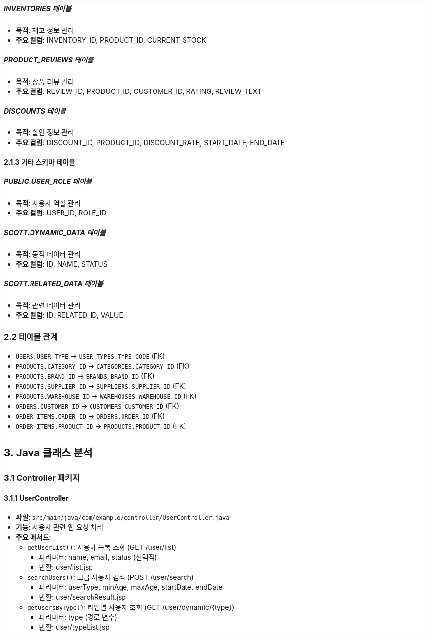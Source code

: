 ##### INVENTORIES 테이블
- **목적**: 재고 정보 관리
- **주요 컬럼**: INVENTORY_ID, PRODUCT_ID, CURRENT_STOCK

##### PRODUCT_REVIEWS 테이블
- **목적**: 상품 리뷰 관리
- **주요 컬럼**: REVIEW_ID, PRODUCT_ID, CUSTOMER_ID, RATING, REVIEW_TEXT

##### DISCOUNTS 테이블
- **목적**: 할인 정보 관리
- **주요 컬럼**: DISCOUNT_ID, PRODUCT_ID, DISCOUNT_RATE, START_DATE, END_DATE

#### 2.1.3 기타 스키마 테이블

##### PUBLIC.USER_ROLE 테이블
- **목적**: 사용자 역할 관리
- **주요 컬럼**: USER_ID, ROLE_ID

##### SCOTT.DYNAMIC_DATA 테이블
- **목적**: 동적 데이터 관리
- **주요 컬럼**: ID, NAME, STATUS

##### SCOTT.RELATED_DATA 테이블
- **목적**: 관련 데이터 관리
- **주요 컬럼**: ID, RELATED_ID, VALUE

### 2.2 테이블 관계
- `USERS.USER_TYPE` → `USER_TYPES.TYPE_CODE` (FK)
- `PRODUCTS.CATEGORY_ID` → `CATEGORIES.CATEGORY_ID` (FK)
- `PRODUCTS.BRAND_ID` → `BRANDS.BRAND_ID` (FK)
- `PRODUCTS.SUPPLIER_ID` → `SUPPLIERS.SUPPLIER_ID` (FK)
- `PRODUCTS.WAREHOUSE_ID` → `WAREHOUSES.WAREHOUSE_ID` (FK)
- `ORDERS.CUSTOMER_ID` → `CUSTOMERS.CUSTOMER_ID` (FK)
- `ORDER_ITEMS.ORDER_ID` → `ORDERS.ORDER_ID` (FK)
- `ORDER_ITEMS.PRODUCT_ID` → `PRODUCTS.PRODUCT_ID` (FK)

## 3. Java 클래스 분석

### 3.1 Controller 패키지

#### 3.1.1 UserController
- **파일**: `src/main/java/com/example/controller/UserController.java`
- **기능**: 사용자 관련 웹 요청 처리
- **주요 메서드**:
  - `getUserList()`: 사용자 목록 조회 (GET /user/list)
    - 파라미터: name, email, status (선택적)
    - 반환: user/list.jsp
  - `searchUsers()`: 고급 사용자 검색 (POST /user/search)
    - 파라미터: userType, minAge, maxAge, startDate, endDate
    - 반환: user/searchResult.jsp
  - `getUsersByType()`: 타입별 사용자 조회 (GET /user/dynamic/{type})
    - 파라미터: type (경로 변수)
    - 반환: user/typeList.jsp
